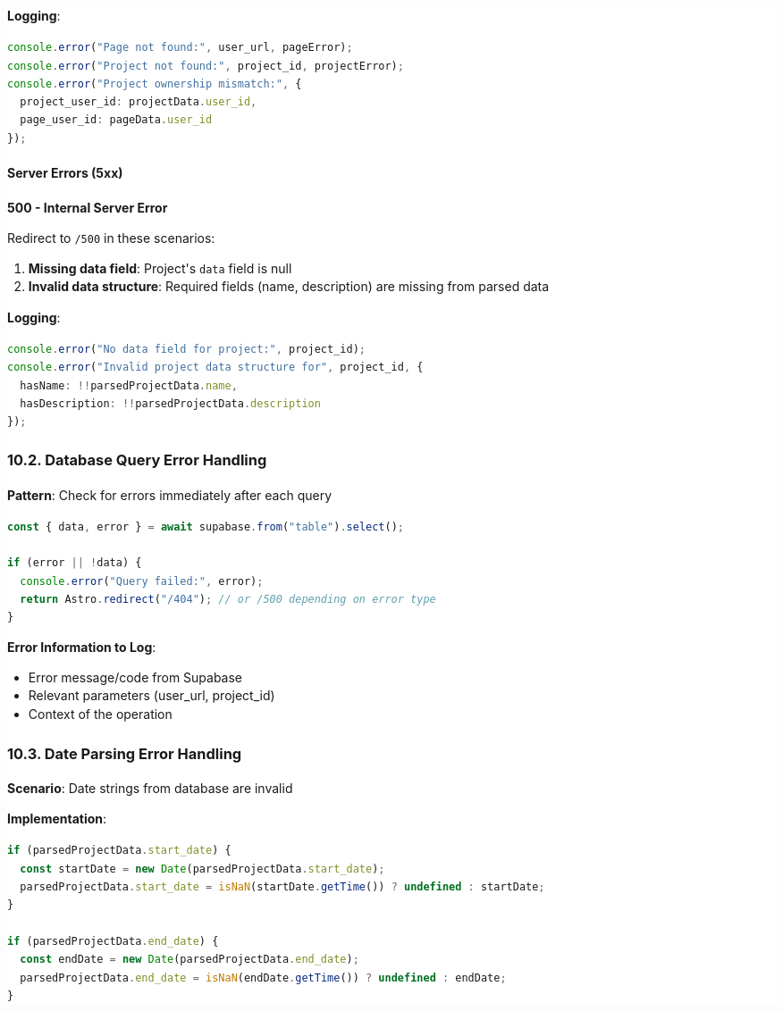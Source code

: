 **Logging**:
```typescript
console.error("Page not found:", user_url, pageError);
console.error("Project not found:", project_id, projectError);
console.error("Project ownership mismatch:", {
  project_user_id: projectData.user_id,
  page_user_id: pageData.user_id
});
```

#### Server Errors (5xx)

**500 - Internal Server Error**

Redirect to `/500` in these scenarios:
1. **Missing data field**: Project's `data` field is null
2. **Invalid data structure**: Required fields (name, description) are missing from parsed data

**Logging**:
```typescript
console.error("No data field for project:", project_id);
console.error("Invalid project data structure for", project_id, {
  hasName: !!parsedProjectData.name,
  hasDescription: !!parsedProjectData.description
});
```

### 10.2. Database Query Error Handling

**Pattern**: Check for errors immediately after each query

```typescript
const { data, error } = await supabase.from("table").select();

if (error || !data) {
  console.error("Query failed:", error);
  return Astro.redirect("/404"); // or /500 depending on error type
}
```

**Error Information to Log**:
- Error message/code from Supabase
- Relevant parameters (user_url, project_id)
- Context of the operation

### 10.3. Date Parsing Error Handling

**Scenario**: Date strings from database are invalid

**Implementation**:
```typescript
if (parsedProjectData.start_date) {
  const startDate = new Date(parsedProjectData.start_date);
  parsedProjectData.start_date = isNaN(startDate.getTime()) ? undefined : startDate;
}

if (parsedProjectData.end_date) {
  const endDate = new Date(parsedProjectData.end_date);
  parsedProjectData.end_date = isNaN(endDate.getTime()) ? undefined : endDate;
}
```
